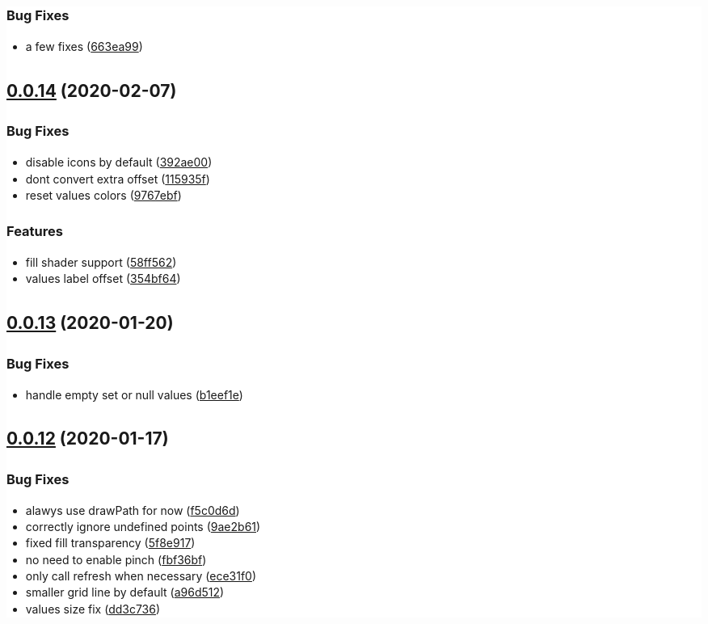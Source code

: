 ### Bug Fixes

-   a few fixes ([663ea99](https://github.com/nativescript-community/ui-chart/commit/663ea995718a4b20f1bb9a309963868ba805ba61))

## [0.0.14](https://github.com/nativescript-community/ui-chart/compare/v0.0.13...v0.0.14) (2020-02-07)

### Bug Fixes

-   disable icons by default ([392ae00](https://github.com/nativescript-community/ui-chart/commit/392ae00031e8c58605d41ab17588e9d2e0d14938))
-   dont convert extra offset ([115935f](https://github.com/nativescript-community/ui-chart/commit/115935f06e9afd53d96e671c9279f9043f1b42a2))
-   reset values colors ([9767ebf](https://github.com/nativescript-community/ui-chart/commit/9767ebf2ff53d6cda371eecf9744afdec2225869))

### Features

-   fill shader support ([58ff562](https://github.com/nativescript-community/ui-chart/commit/58ff5622e57586ca596d22b997ad4d2c0868bdd8))
-   values label offset ([354bf64](https://github.com/nativescript-community/ui-chart/commit/354bf64cef124f60feccca50eb1e08a807e734bb))

## [0.0.13](https://github.com/nativescript-community/ui-chart/compare/v0.0.12...v0.0.13) (2020-01-20)

### Bug Fixes

-   handle empty set or null values ([b1eef1e](https://github.com/nativescript-community/ui-chart/commit/b1eef1e50c58a6127de30d9730eeea904f45b69b))

## [0.0.12](https://github.com/nativescript-community/ui-chart/compare/v0.0.11...v0.0.12) (2020-01-17)

### Bug Fixes

-   alawys use drawPath for now ([f5c0d6d](https://github.com/nativescript-community/ui-chart/commit/f5c0d6d5091c8fee12252f3a071e8d8fd0b43cf7))
-   correctly ignore undefined points ([9ae2b61](https://github.com/nativescript-community/ui-chart/commit/9ae2b61138d904e421b12f66b37e4e2490b3808c))
-   fixed fill transparency ([5f8e917](https://github.com/nativescript-community/ui-chart/commit/5f8e917172a60c0556cf78b94ce06d6e3f10771d))
-   no need to enable pinch ([fbf36bf](https://github.com/nativescript-community/ui-chart/commit/fbf36bfb5a7f881481542ddbcd51f1c81c310b9b))
-   only call refresh when necessary ([ece31f0](https://github.com/nativescript-community/ui-chart/commit/ece31f066fd6c62b97d02d9ee63e84ebc2a28ea2))
-   smaller grid line by default ([a96d512](https://github.com/nativescript-community/ui-chart/commit/a96d512f4905560d0b8297d15fa8e1e7235ecc2f))
-   values size fix ([dd3c736](https://github.com/nativescript-community/ui-chart/commit/dd3c73685af17cbd0de3c5859c29ff3f4fe008ae))

